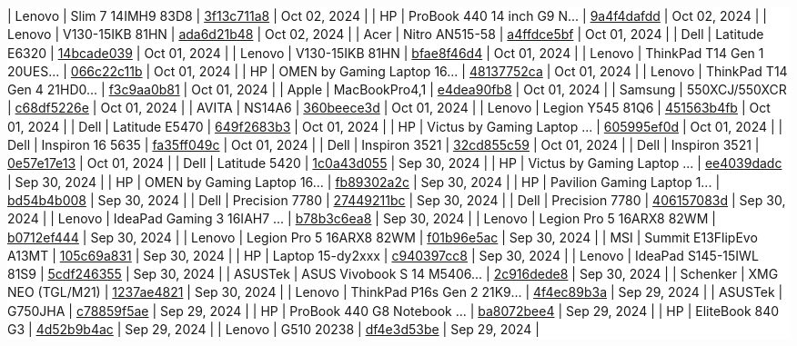 | Lenovo        | Slim 7 14IMH9 83D8          | [3f13c711a8](https://linux-hardware.org/?probe=3f13c711a8) | Oct 02, 2024 |
| HP            | ProBook 440 14 inch G9 N... | [9a4f4dafdd](https://linux-hardware.org/?probe=9a4f4dafdd) | Oct 02, 2024 |
| Lenovo        | V130-15IKB 81HN             | [ada6d21b48](https://linux-hardware.org/?probe=ada6d21b48) | Oct 02, 2024 |
| Acer          | Nitro AN515-58              | [a4ffdce5bf](https://linux-hardware.org/?probe=a4ffdce5bf) | Oct 01, 2024 |
| Dell          | Latitude E6320              | [14bcade039](https://linux-hardware.org/?probe=14bcade039) | Oct 01, 2024 |
| Lenovo        | V130-15IKB 81HN             | [bfae8f46d4](https://linux-hardware.org/?probe=bfae8f46d4) | Oct 01, 2024 |
| Lenovo        | ThinkPad T14 Gen 1 20UES... | [066c22c11b](https://linux-hardware.org/?probe=066c22c11b) | Oct 01, 2024 |
| HP            | OMEN by Gaming Laptop 16... | [48137752ca](https://linux-hardware.org/?probe=48137752ca) | Oct 01, 2024 |
| Lenovo        | ThinkPad T14 Gen 4 21HD0... | [f3c9aa0b81](https://linux-hardware.org/?probe=f3c9aa0b81) | Oct 01, 2024 |
| Apple         | MacBookPro4,1               | [e4dea90fb8](https://linux-hardware.org/?probe=e4dea90fb8) | Oct 01, 2024 |
| Samsung       | 550XCJ/550XCR               | [c68df5226e](https://linux-hardware.org/?probe=c68df5226e) | Oct 01, 2024 |
| AVITA         | NS14A6                      | [360beece3d](https://linux-hardware.org/?probe=360beece3d) | Oct 01, 2024 |
| Lenovo        | Legion Y545 81Q6            | [451563b4fb](https://linux-hardware.org/?probe=451563b4fb) | Oct 01, 2024 |
| Dell          | Latitude E5470              | [649f2683b3](https://linux-hardware.org/?probe=649f2683b3) | Oct 01, 2024 |
| HP            | Victus by Gaming Laptop ... | [605995ef0d](https://linux-hardware.org/?probe=605995ef0d) | Oct 01, 2024 |
| Dell          | Inspiron 16 5635            | [fa35ff049c](https://linux-hardware.org/?probe=fa35ff049c) | Oct 01, 2024 |
| Dell          | Inspiron 3521               | [32cd855c59](https://linux-hardware.org/?probe=32cd855c59) | Oct 01, 2024 |
| Dell          | Inspiron 3521               | [0e57e17e13](https://linux-hardware.org/?probe=0e57e17e13) | Oct 01, 2024 |
| Dell          | Latitude 5420               | [1c0a43d055](https://linux-hardware.org/?probe=1c0a43d055) | Sep 30, 2024 |
| HP            | Victus by Gaming Laptop ... | [ee4039dadc](https://linux-hardware.org/?probe=ee4039dadc) | Sep 30, 2024 |
| HP            | OMEN by Gaming Laptop 16... | [fb89302a2c](https://linux-hardware.org/?probe=fb89302a2c) | Sep 30, 2024 |
| HP            | Pavilion Gaming Laptop 1... | [bd54b4b008](https://linux-hardware.org/?probe=bd54b4b008) | Sep 30, 2024 |
| Dell          | Precision 7780              | [27449211bc](https://linux-hardware.org/?probe=27449211bc) | Sep 30, 2024 |
| Dell          | Precision 7780              | [406157083d](https://linux-hardware.org/?probe=406157083d) | Sep 30, 2024 |
| Lenovo        | IdeaPad Gaming 3 16IAH7 ... | [b78b3c6ea8](https://linux-hardware.org/?probe=b78b3c6ea8) | Sep 30, 2024 |
| Lenovo        | Legion Pro 5 16ARX8 82WM    | [b0712ef444](https://linux-hardware.org/?probe=b0712ef444) | Sep 30, 2024 |
| Lenovo        | Legion Pro 5 16ARX8 82WM    | [f01b96e5ac](https://linux-hardware.org/?probe=f01b96e5ac) | Sep 30, 2024 |
| MSI           | Summit E13FlipEvo A13MT     | [105c69a831](https://linux-hardware.org/?probe=105c69a831) | Sep 30, 2024 |
| HP            | Laptop 15-dy2xxx            | [c940397cc8](https://linux-hardware.org/?probe=c940397cc8) | Sep 30, 2024 |
| Lenovo        | IdeaPad S145-15IWL 81S9     | [5cdf246355](https://linux-hardware.org/?probe=5cdf246355) | Sep 30, 2024 |
| ASUSTek       | ASUS Vivobook S 14 M5406... | [2c916dede8](https://linux-hardware.org/?probe=2c916dede8) | Sep 30, 2024 |
| Schenker      | XMG NEO (TGL/M21)           | [1237ae4821](https://linux-hardware.org/?probe=1237ae4821) | Sep 30, 2024 |
| Lenovo        | ThinkPad P16s Gen 2 21K9... | [4f4ec89b3a](https://linux-hardware.org/?probe=4f4ec89b3a) | Sep 29, 2024 |
| ASUSTek       | G750JHA                     | [c78859f5ae](https://linux-hardware.org/?probe=c78859f5ae) | Sep 29, 2024 |
| HP            | ProBook 440 G8 Notebook ... | [ba8072bee4](https://linux-hardware.org/?probe=ba8072bee4) | Sep 29, 2024 |
| HP            | EliteBook 840 G3            | [4d52b9b4ac](https://linux-hardware.org/?probe=4d52b9b4ac) | Sep 29, 2024 |
| Lenovo        | G510 20238                  | [df4e3d53be](https://linux-hardware.org/?probe=df4e3d53be) | Sep 29, 2024 |